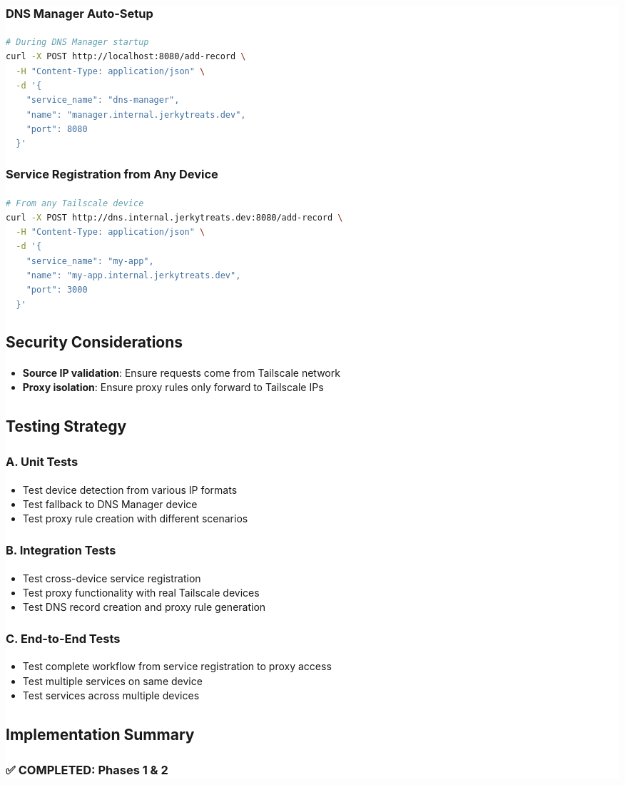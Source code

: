 ### DNS Manager Auto-Setup
```bash
# During DNS Manager startup
curl -X POST http://localhost:8080/add-record \
  -H "Content-Type: application/json" \
  -d '{
    "service_name": "dns-manager",
    "name": "manager.internal.jerkytreats.dev",
    "port": 8080
  }'
```

### Service Registration from Any Device
```bash
# From any Tailscale device
curl -X POST http://dns.internal.jerkytreats.dev:8080/add-record \
  -H "Content-Type: application/json" \
  -d '{
    "service_name": "my-app",
    "name": "my-app.internal.jerkytreats.dev",
    "port": 3000
  }'
```

## Security Considerations

- **Source IP validation**: Ensure requests come from Tailscale network
- **Proxy isolation**: Ensure proxy rules only forward to Tailscale IPs

## Testing Strategy

### A. Unit Tests
- Test device detection from various IP formats
- Test fallback to DNS Manager device
- Test proxy rule creation with different scenarios

### B. Integration Tests
- Test cross-device service registration
- Test proxy functionality with real Tailscale devices
- Test DNS record creation and proxy rule generation

### C. End-to-End Tests
- Test complete workflow from service registration to proxy access
- Test multiple services on same device
- Test services across multiple devices

## Implementation Summary

### ✅ **COMPLETED: Phases 1 & 2**
